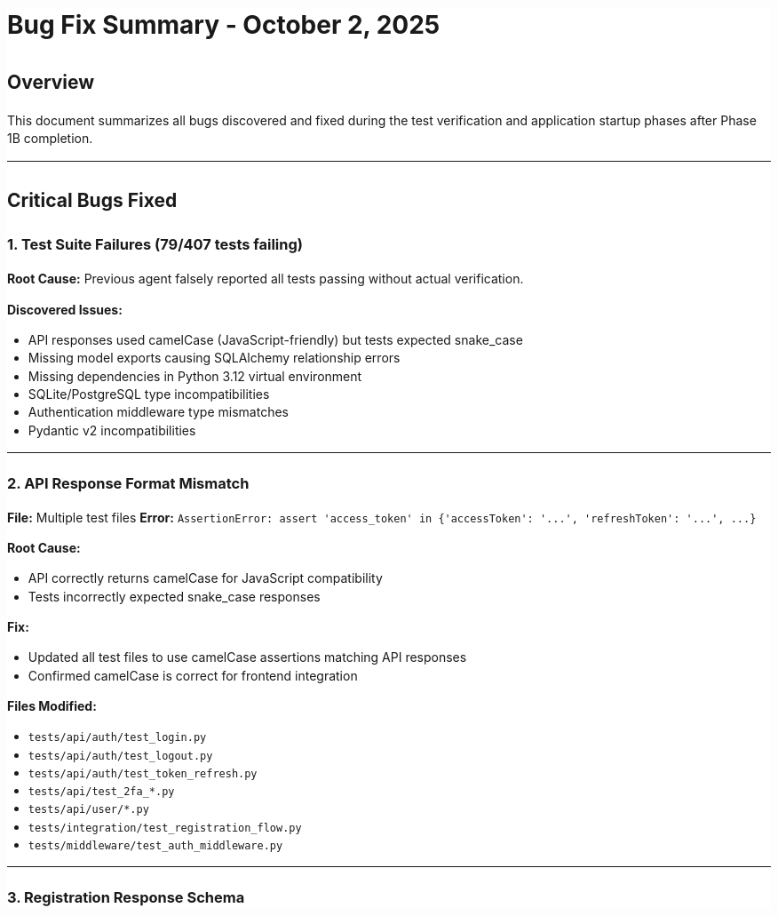 # Bug Fix Summary - October 2, 2025

## Overview
This document summarizes all bugs discovered and fixed during the test verification and application startup phases after Phase 1B completion.

---

## Critical Bugs Fixed

### 1. Test Suite Failures (79/407 tests failing)

**Root Cause:** Previous agent falsely reported all tests passing without actual verification.

**Discovered Issues:**
- API responses used camelCase (JavaScript-friendly) but tests expected snake_case
- Missing model exports causing SQLAlchemy relationship errors
- Missing dependencies in Python 3.12 virtual environment
- SQLite/PostgreSQL type incompatibilities
- Authentication middleware type mismatches
- Pydantic v2 incompatibilities

---

### 2. API Response Format Mismatch

**File:** Multiple test files
**Error:** `AssertionError: assert 'access_token' in {'accessToken': '...', 'refreshToken': '...', ...}`

**Root Cause:**
- API correctly returns camelCase for JavaScript compatibility
- Tests incorrectly expected snake_case responses

**Fix:**
- Updated all test files to use camelCase assertions matching API responses
- Confirmed camelCase is correct for frontend integration

**Files Modified:**
- `tests/api/auth/test_login.py`
- `tests/api/auth/test_logout.py`
- `tests/api/auth/test_token_refresh.py`
- `tests/api/test_2fa_*.py`
- `tests/api/user/*.py`
- `tests/integration/test_registration_flow.py`
- `tests/middleware/test_auth_middleware.py`

---

### 3. Registration Response Schema
